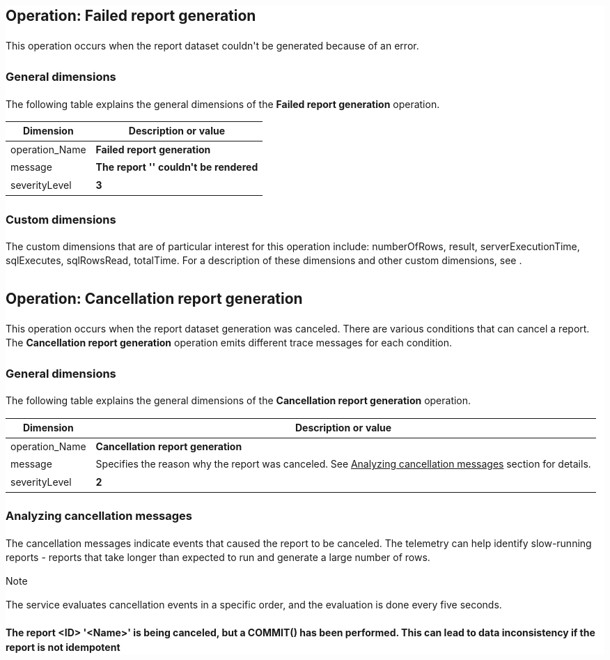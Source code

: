 ## Operation: Failed report generation

This operation occurs when the report dataset couldn't be generated because of an error.

### General dimensions

The following table explains the general dimensions of the **Failed report generation** operation.

|Dimension|Description or value|
|---------|-----|
|operation_Name|**Failed report generation**|
|message|**The report <ID> '<Name>' couldn't be rendered**|
|severityLevel|**3**|

### Custom dimensions

The custom dimensions that are of particular interest for this operation include: numberOfRows, result, serverExecutionTime, sqlExecutes, sqlRowsRead, totalTime. For a description of these dimensions and other custom dimensions, see .

## Operation: Cancellation report generation

This operation occurs when the report dataset generation was canceled. There are various conditions that can cancel a report. The **Cancellation report generation** operation emits different trace messages for each condition.

### General dimensions

The following table explains the general dimensions of the **Cancellation report generation** operation.

|Dimension|Description or value|
|---------|-----|
|operation_Name|**Cancellation report generation**|
|message|Specifies the reason why the report was canceled. See [Analyzing cancellation messages](#reportcancellation) section for details.|
|severityLevel|**2**|

### <a name="reportcancellation"></a>Analyzing cancellation messages

The cancellation messages indicate events that caused the report to be canceled. The telemetry can help identify slow-running reports - reports that take longer than expected to run and generate a large number of rows.

> [!NOTE]
> The service evaluates cancellation events in a specific order, and the evaluation is done every five seconds.

#### The report \<ID\> \'\<Name\>' is being canceled, but a COMMIT() has been performed. This can lead to data inconsistency if the report is not idempotent
